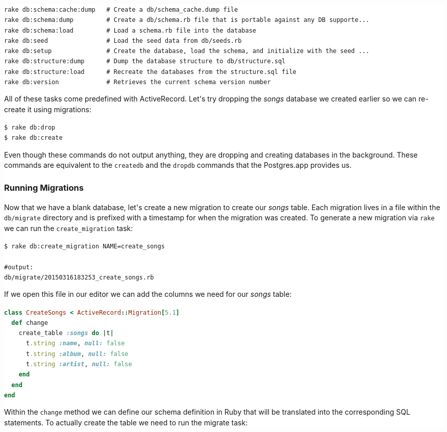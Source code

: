 ```no-highlight
rake db:schema:cache:dump   # Create a db/schema_cache.dump file
rake db:schema:dump         # Create a db/schema.rb file that is portable against any DB supporte...
rake db:schema:load         # Load a schema.rb file into the database
rake db:seed                # Load the seed data from db/seeds.rb
rake db:setup               # Create the database, load the schema, and initialize with the seed ...
rake db:structure:dump      # Dump the database structure to db/structure.sql
rake db:structure:load      # Recreate the databases from the structure.sql file
rake db:version             # Retrieves the current schema version number
```

All of these tasks come predefined with ActiveRecord. Let's try dropping the *songs* database we created earlier so we can re-create it using migrations:

```no-highlight
$ rake db:drop
$ rake db:create
```

Even though these commands do not output anything, they are dropping and creating databases in the background. These commands are equivalent to the `createdb` and the `dropdb` commands that the Postgres.app provides us.

### Running Migrations

Now that we have a blank database, let's create a new migration to create our *songs* table. Each migration lives in a file within the `db/migrate` directory and is prefixed with a timestamp for when the migration was created. To generate a new migration via `rake` we can run the `create_migration` task:

```no-highlight
$ rake db:create_migration NAME=create_songs

#output:
db/migrate/20150316183253_create_songs.rb
```

If we open this file in our editor we can add the columns we need for our *songs* table:

```ruby
class CreateSongs < ActiveRecord::Migration[5.1]
  def change
    create_table :songs do |t|
      t.string :name, null: false
      t.string :album, null: false
      t.string :artist, null: false
    end
  end
end
```

Within the `change` method we can define our schema definition in Ruby that will be translated into the corresponding SQL statements. To actually create the table we need to run the migrate task:
